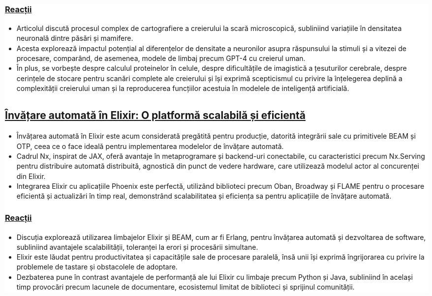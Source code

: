 ### [Reacții](https://news.ycombinator.com/item?id=40313193)

- Articolul discută procesul complex de cartografiere a creierului la scară microscopică, subliniind variațiile în densitatea neuronală dintre păsări și mamifere.
- Acesta explorează impactul potențial al diferențelor de densitate a neuronilor asupra răspunsului la stimuli și a vitezei de procesare, comparând, de asemenea, modele de limbaj precum GPT-4 cu creierul uman.
- În plus, se vorbește despre calculul proteinelor în celule, despre dificultățile de imagistică a țesuturilor cerebrale, despre cerințele de stocare pentru scanări complete ale creierului și își exprimă scepticismul cu privire la înțelegerea deplină a complexității creierului uman și la reproducerea funcțiilor acestuia în modelele de inteligență artificială.

## [Învățare automată în Elixir: O platformă scalabilă și eficientă](https://cigrainger.com/elixirconf-eu-2024-keynote/)

- Învățarea automată în Elixir este acum considerată pregătită pentru producție, datorită integrării sale cu primitivele BEAM și OTP, ceea ce o face ideală pentru implementarea modelelor de învățare automată.
- Cadrul Nx, inspirat de JAX, oferă avantaje în metaprogramare și backend-uri conectabile, cu caracteristici precum Nx.Serving pentru distribuire automată distribuită, agnostică din punct de vedere hardware, care utilizează modelul actor al concurenței din Elixir.
- Integrarea Elixir cu aplicațiile Phoenix este perfectă, utilizând biblioteci precum Oban, Broadway și FLAME pentru o procesare eficientă și actualizări în timp real, demonstrând scalabilitatea și eficiența sa pentru aplicațiile de învățare automată.

### [Reacții](https://news.ycombinator.com/item?id=40307108)

- Discuția explorează utilizarea limbajelor Elixir și BEAM, cum ar fi Erlang, pentru învățarea automată și dezvoltarea de software, subliniind avantajele scalabilității, toleranței la erori și procesării simultane.
- Elixir este lăudat pentru productivitatea și capacitățile sale de procesare paralelă, însă unii își exprimă îngrijorarea cu privire la problemele de tastare și obstacolele de adoptare.
- Dezbaterea pune în contrast avantajele de performanță ale lui Elixir cu limbaje precum Python și Java, subliniind în același timp provocări precum lacunele de documentare, ecosistemul limitat de biblioteci și sprijinul comunității.

<head>
  <meta property="og:title" content="Revizuirea TCP_NODELAY în sistemele distribuite moderne" />
  <meta property="og:type" content="website" />
  <meta property="og:image" content="https://og.cho.sh/api/og/?title=Revizuirea%20TCP_NODELAY%20%C3%AEn%20sistemele%20distribuite%20moderne&subheading=vineri%2C%2010%20mai%202024%3A%20Rezumat%20Hacker%20News" />
</head>

